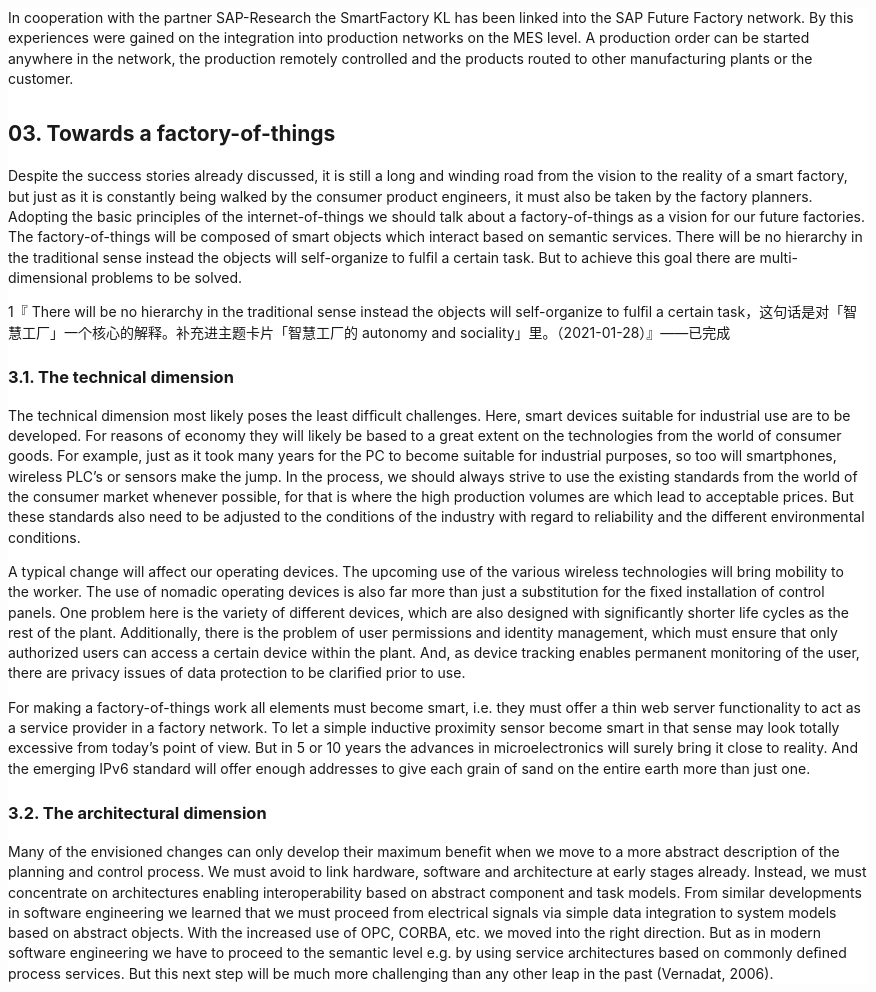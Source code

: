In cooperation with the partner SAP-Research the SmartFactory KL has been linked into the SAP Future Factory network. By this experiences were gained on the integration into production networks on the MES level. A production order can be started anywhere in the network, the production remotely controlled and the products routed to other manufacturing plants or the customer.

## 03. Towards a factory-of-things

Despite the success stories already discussed, it is still a long and winding road from the vision to the reality of a smart factory, but just as it is constantly being walked by the consumer product engineers, it must also be taken by the factory planners. Adopting the basic principles of the internet-of-things we should talk about a factory-of-things as a vision for our future factories. The factory-of-things will be composed of smart objects which interact based on semantic services. There will be no hierarchy in the traditional sense instead the objects will self-organize to fulﬁl a certain task. But to achieve this goal there are multi-dimensional problems to be solved.

1『 There will be no hierarchy in the traditional sense instead the objects will self-organize to fulﬁl a certain task，这句话是对「智慧工厂」一个核心的解释。补充进主题卡片「智慧工厂的 autonomy and sociality」里。（2021-01-28）』——已完成

### 3.1. The technical dimension

The technical dimension most likely poses the least difﬁcult challenges. Here, smart devices suitable for industrial use are to be developed. For reasons of economy they will likely be based to a great extent on the technologies from the world of consumer goods. For example, just as it took many years for the PC to become suitable for industrial purposes, so too will smartphones, wireless PLC’s or sensors make the jump. In the process, we should always strive to use the existing standards from the world of the consumer market whenever possible, for that is where the high production volumes are which lead to acceptable prices. But these standards also need to be adjusted to the conditions of the industry with regard to reliability and the different environmental conditions.

A typical change will affect our operating devices. The upcoming use of the various wireless technologies will bring mobility to the worker. The use of nomadic operating devices is also far more than just a substitution for the ﬁxed installation of control panels. One problem here is the variety of different devices, which are also designed with signiﬁcantly shorter life cycles as the rest of the plant. Additionally, there is the problem of user permissions and identity management, which must ensure that only authorized users can access a certain device within the plant. And, as device tracking enables permanent monitoring of the user, there are privacy issues of data protection to be clariﬁed prior to use.

For making a factory-of-things work all elements must become smart, i.e. they must offer a thin web server functionality to act as a service provider in a factory network. To let a simple inductive proximity sensor become smart in that sense may look totally excessive from today’s point of view. But in 5 or 10 years the advances in microelectronics will surely bring it close to reality. And the emerging IPv6 standard will offer enough addresses to give each grain of sand on the entire earth more than just one.

### 3.2. The architectural dimension

Many of the envisioned changes can only develop their maximum beneﬁt when we move to a more abstract description of the planning and control process. We must avoid to link hardware, software and architecture at early stages already. Instead, we must concentrate on architectures enabling interoperability based on abstract component and task models. From similar developments in software engineering we learned that we must proceed from electrical signals via simple data integration to system models based on abstract objects. With the increased use of OPC, CORBA, etc. we moved into the right direction. But as in modern software engineering we have to proceed to the semantic level e.g. by using service architectures based on commonly deﬁned process services. But this next step will be much more challenging than any other leap in the past (Vernadat, 2006).
